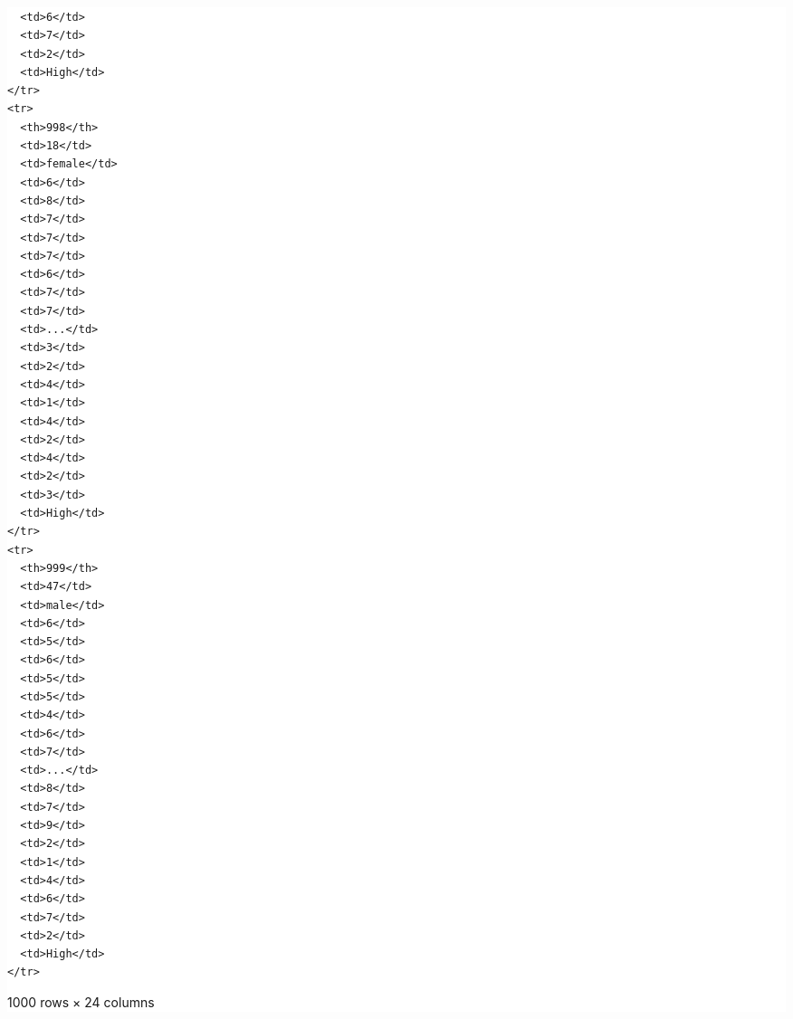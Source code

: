       <td>6</td>
      <td>7</td>
      <td>2</td>
      <td>High</td>
    </tr>
    <tr>
      <th>998</th>
      <td>18</td>
      <td>female</td>
      <td>6</td>
      <td>8</td>
      <td>7</td>
      <td>7</td>
      <td>7</td>
      <td>6</td>
      <td>7</td>
      <td>7</td>
      <td>...</td>
      <td>3</td>
      <td>2</td>
      <td>4</td>
      <td>1</td>
      <td>4</td>
      <td>2</td>
      <td>4</td>
      <td>2</td>
      <td>3</td>
      <td>High</td>
    </tr>
    <tr>
      <th>999</th>
      <td>47</td>
      <td>male</td>
      <td>6</td>
      <td>5</td>
      <td>6</td>
      <td>5</td>
      <td>5</td>
      <td>4</td>
      <td>6</td>
      <td>7</td>
      <td>...</td>
      <td>8</td>
      <td>7</td>
      <td>9</td>
      <td>2</td>
      <td>1</td>
      <td>4</td>
      <td>6</td>
      <td>7</td>
      <td>2</td>
      <td>High</td>
    </tr>
  </tbody>
</table>
<p>1000 rows × 24 columns</p>
</div>
    <div class="colab-df-buttons">
